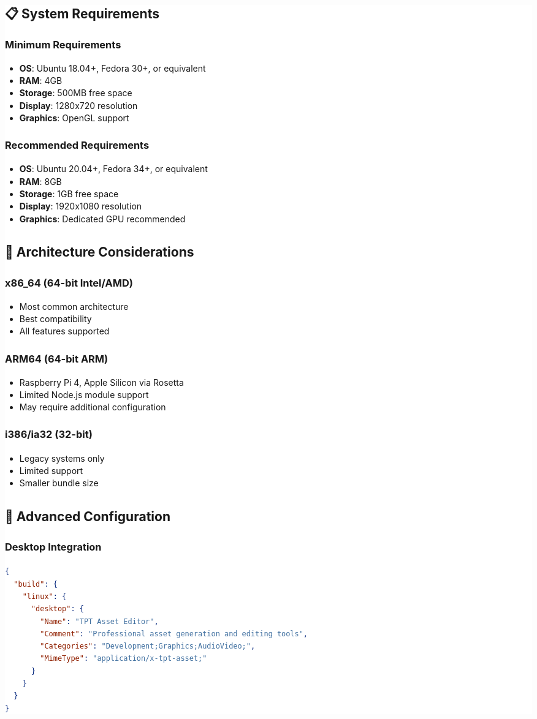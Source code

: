 ## 📋 System Requirements

### Minimum Requirements
- **OS**: Ubuntu 18.04+, Fedora 30+, or equivalent
- **RAM**: 4GB
- **Storage**: 500MB free space
- **Display**: 1280x720 resolution
- **Graphics**: OpenGL support

### Recommended Requirements
- **OS**: Ubuntu 20.04+, Fedora 34+, or equivalent
- **RAM**: 8GB
- **Storage**: 1GB free space
- **Display**: 1920x1080 resolution
- **Graphics**: Dedicated GPU recommended

## 🎯 Architecture Considerations

### x86_64 (64-bit Intel/AMD)
- Most common architecture
- Best compatibility
- All features supported

### ARM64 (64-bit ARM)
- Raspberry Pi 4, Apple Silicon via Rosetta
- Limited Node.js module support
- May require additional configuration

### i386/ia32 (32-bit)
- Legacy systems only
- Limited support
- Smaller bundle size

## 🔧 Advanced Configuration

### Desktop Integration

```json
{
  "build": {
    "linux": {
      "desktop": {
        "Name": "TPT Asset Editor",
        "Comment": "Professional asset generation and editing tools",
        "Categories": "Development;Graphics;AudioVideo;",
        "MimeType": "application/x-tpt-asset;"
      }
    }
  }
}
```
